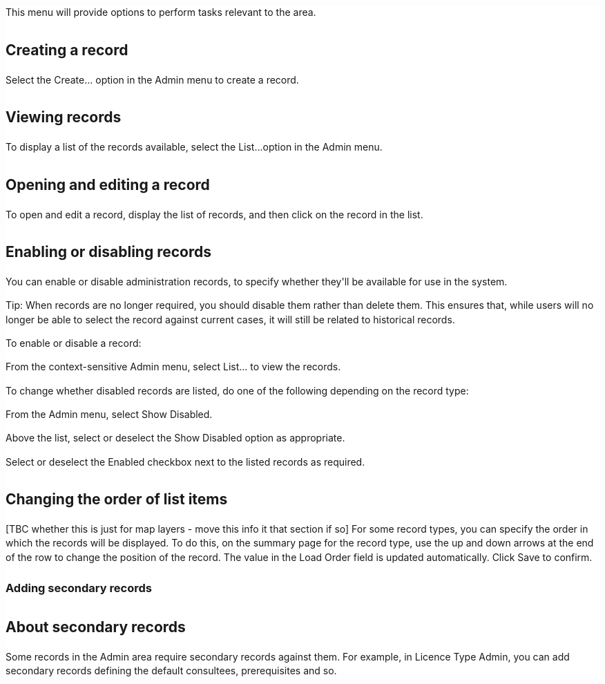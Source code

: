 
This menu will provide options to perform tasks relevant to the area.

## Creating a record

Select the Create... option in the Admin menu to create a record.

## Viewing records

To display a list of the records available, select the List...option in the Admin menu.

## Opening and editing a record

To open and edit a record, display the list of records, and then click on the record in the list.

## Enabling or disabling records

You can enable or disable administration records, to specify whether they'll be available for use in the system.

Tip:	When records are no longer required, you should disable them rather than delete them. This ensures that, while users will no longer be able to select the record against current cases, it will still be related to historical records.

To enable or disable a record:

From the context-sensitive Admin menu, select List... to view the records.

To change whether disabled records are listed, do one of the following depending on the record type:

From the Admin menu, select Show Disabled.

Above the list, select or deselect the Show Disabled option as appropriate.



Select or deselect the Enabled checkbox next to the listed records as required.

## Changing the order of list items

[TBC whether this is just for map layers - move this info it that section if so] For some record types, you can specify the order in which the records will be displayed. To do this, on the summary page for the record type, use the up and down arrows at the end of the row to change the position of the record. The value in the Load Order field is updated automatically. Click Save to confirm.





### Adding secondary records

## About secondary records

Some records in the Admin area require secondary records against them. For example, in Licence Type Admin, you can add secondary records defining the default consultees, prerequisites and so.
